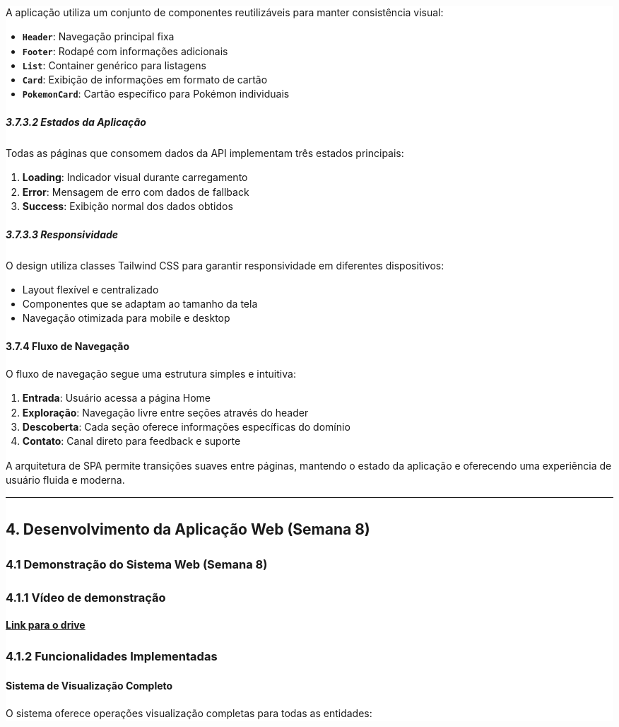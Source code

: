 A aplicação utiliza um conjunto de componentes reutilizáveis para manter consistência visual:

- **`Header`**: Navegação principal fixa
- **`Footer`**: Rodapé com informações adicionais
- **`List`**: Container genérico para listagens
- **`Card`**: Exibição de informações em formato de cartão
- **`PokemonCard`**: Cartão específico para Pokémon individuais

##### 3.7.3.2 Estados da Aplicação

Todas as páginas que consomem dados da API implementam três estados principais:

1. **Loading**: Indicador visual durante carregamento
2. **Error**: Mensagem de erro com dados de fallback
3. **Success**: Exibição normal dos dados obtidos

##### 3.7.3.3 Responsividade

O design utiliza classes Tailwind CSS para garantir responsividade em diferentes dispositivos:

- Layout flexível e centralizado
- Componentes que se adaptam ao tamanho da tela
- Navegação otimizada para mobile e desktop

#### 3.7.4 Fluxo de Navegação

O fluxo de navegação segue uma estrutura simples e intuitiva:

1. **Entrada**: Usuário acessa a página Home
2. **Exploração**: Navegação livre entre seções através do header
3. **Descoberta**: Cada seção oferece informações específicas do domínio
4. **Contato**: Canal direto para feedback e suporte

A arquitetura de SPA permite transições suaves entre páginas, mantendo o estado da aplicação e oferecendo uma experiência de usuário fluida e moderna.

---

## <a name="c4"></a>4. Desenvolvimento da Aplicação Web (Semana 8)

### 4.1 Demonstração do Sistema Web (Semana 8)

### 4.1.1 Vídeo de demonstração

![Vídeo de demonstração da aplicação](../assets/pokebase-demo.mp4)

**[Link para o drive](https://drive.google.com/file/d/1ibsS1P5V8FcmPP03wubOtbDQaa9JRfBo/view?usp=sharing)**

### 4.1.2 Funcionalidades Implementadas

#### Sistema de Visualização Completo

O sistema oferece operações visualização completas para todas as entidades:
